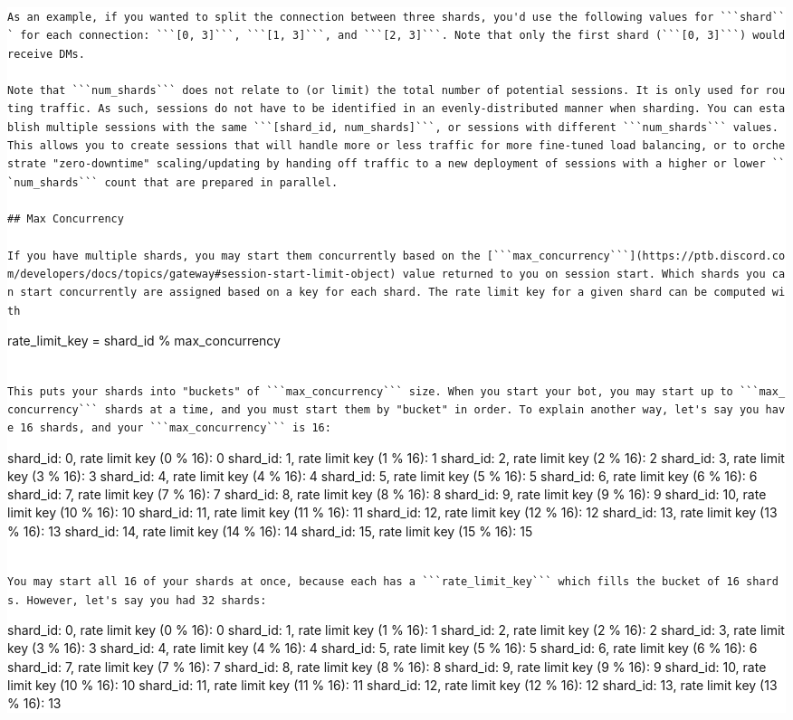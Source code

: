 ```
As an example, if you wanted to split the connection between three shards, you'd use the following values for ```shard``` for each connection: ```[0, 3]```, ```[1, 3]```, and ```[2, 3]```. Note that only the first shard (```[0, 3]```) would receive DMs.

Note that ```num_shards``` does not relate to (or limit) the total number of potential sessions. It is only used for routing traffic. As such, sessions do not have to be identified in an evenly-distributed manner when sharding. You can establish multiple sessions with the same ```[shard_id, num_shards]```, or sessions with different ```num_shards``` values. This allows you to create sessions that will handle more or less traffic for more fine-tuned load balancing, or to orchestrate "zero-downtime" scaling/updating by handing off traffic to a new deployment of sessions with a higher or lower ```num_shards``` count that are prepared in parallel.

## Max Concurrency

If you have multiple shards, you may start them concurrently based on the [```max_concurrency```](https://ptb.discord.com/developers/docs/topics/gateway#session-start-limit-object) value returned to you on session start. Which shards you can start concurrently are assigned based on a key for each shard. The rate limit key for a given shard can be computed with

```
rate_limit_key = shard_id % max_concurrency
```

This puts your shards into "buckets" of ```max_concurrency``` size. When you start your bot, you may start up to ```max_concurrency``` shards at a time, and you must start them by "bucket" in order. To explain another way, let's say you have 16 shards, and your ```max_concurrency``` is 16:

```
shard_id: 0, rate limit key (0 % 16): 0
shard_id: 1, rate limit key (1 % 16): 1
shard_id: 2, rate limit key (2 % 16): 2
shard_id: 3, rate limit key (3 % 16): 3
shard_id: 4, rate limit key (4 % 16): 4
shard_id: 5, rate limit key (5 % 16): 5
shard_id: 6, rate limit key (6 % 16): 6
shard_id: 7, rate limit key (7 % 16): 7
shard_id: 8, rate limit key (8 % 16): 8
shard_id: 9, rate limit key (9 % 16): 9
shard_id: 10, rate limit key (10 % 16): 10
shard_id: 11, rate limit key (11 % 16): 11
shard_id: 12, rate limit key (12 % 16): 12
shard_id: 13, rate limit key (13 % 16): 13
shard_id: 14, rate limit key (14 % 16): 14
shard_id: 15, rate limit key (15 % 16): 15
```

You may start all 16 of your shards at once, because each has a ```rate_limit_key``` which fills the bucket of 16 shards. However, let's say you had 32 shards:

```
shard_id: 0, rate limit key (0 % 16): 0
shard_id: 1, rate limit key (1 % 16): 1
shard_id: 2, rate limit key (2 % 16): 2
shard_id: 3, rate limit key (3 % 16): 3
shard_id: 4, rate limit key (4 % 16): 4
shard_id: 5, rate limit key (5 % 16): 5
shard_id: 6, rate limit key (6 % 16): 6
shard_id: 7, rate limit key (7 % 16): 7
shard_id: 8, rate limit key (8 % 16): 8
shard_id: 9, rate limit key (9 % 16): 9
shard_id: 10, rate limit key (10 % 16): 10
shard_id: 11, rate limit key (11 % 16): 11
shard_id: 12, rate limit key (12 % 16): 12
shard_id: 13, rate limit key (13 % 16): 13